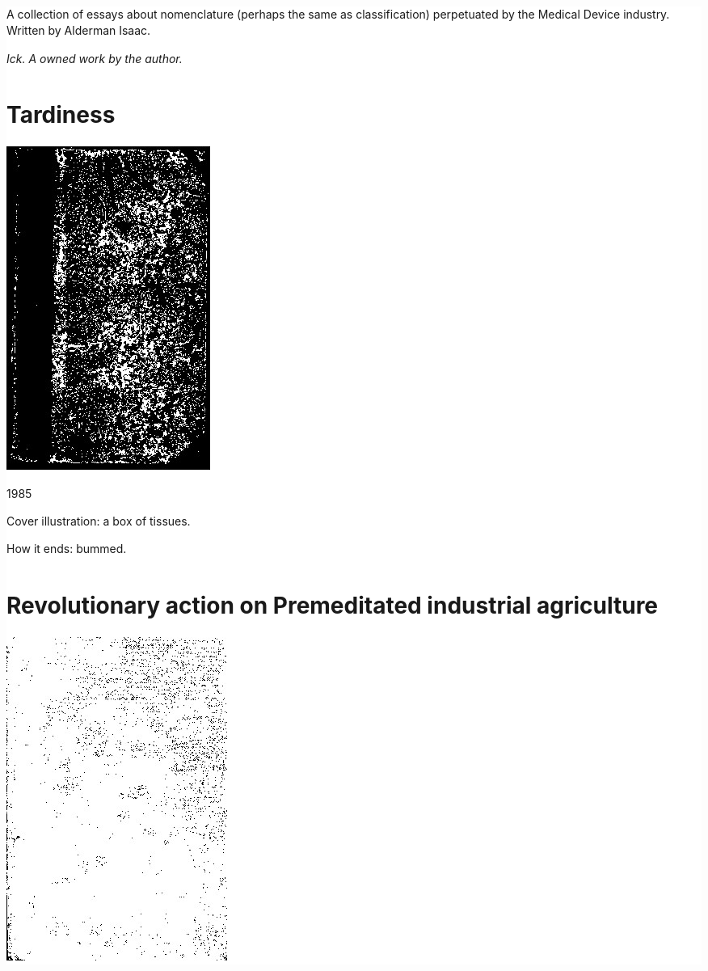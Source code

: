 A collection of essays about nomenclature (perhaps the same as classification) perpetuated by the Medical Device industry. Written by Alderman Isaac.

*Ick. A owned work by the author.*

# Tardiness

![](assets/books/17.jpg)  

1985

Cover illustration: a box of tissues.

How it ends: bummed.

# Revolutionary action on Premeditated industrial agriculture

![](assets/books/15.jpg)  
